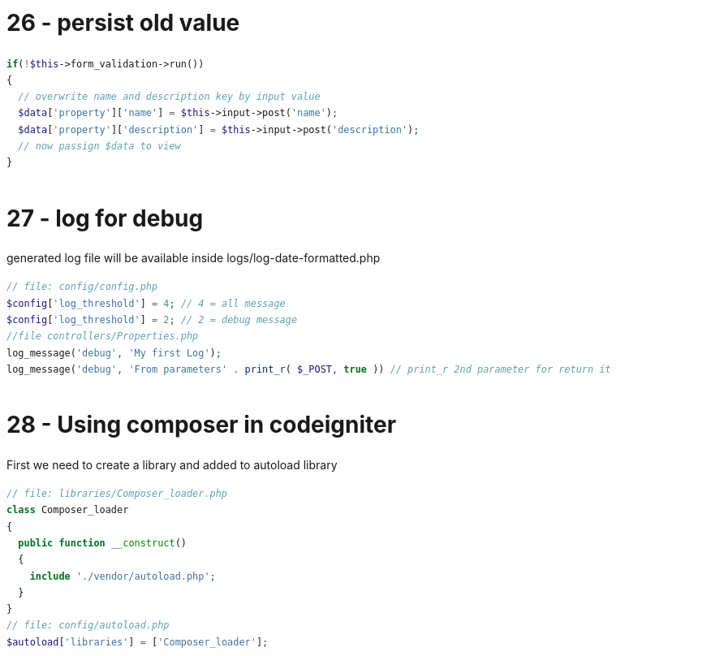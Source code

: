 # 26 - persist old value
~~~php
if(!$this->form_validation->run())
{
  // overwrite name and description key by input value
  $data['property']['name'] = $this->input->post('name');
  $data['property']['description'] = $this->input->post('description');
  // now passign $data to view
}
~~~

# 27 - log for debug
generated log file will be available inside logs/log-date-formatted.php
~~~php
// file: config/config.php
$config['log_threshold'] = 4; // 4 = all message
$config['log_threshold'] = 2; // 2 = debug message
//file controllers/Properties.php
log_message('debug', 'My first Log');
log_message('debug', 'From parameters' . print_r( $_POST, true )) // print_r 2nd parameter for return it
~~~

# 28 - Using composer in codeigniter
First we need to create a library and added to autoload library
~~~php
// file: libraries/Composer_loader.php
class Composer_loader
{
  public function __construct()
  {
    include './vendor/autoload.php';
  }
}
// file: config/autoload.php
$autoload['libraries'] = ['Composer_loader'];
~~~



























